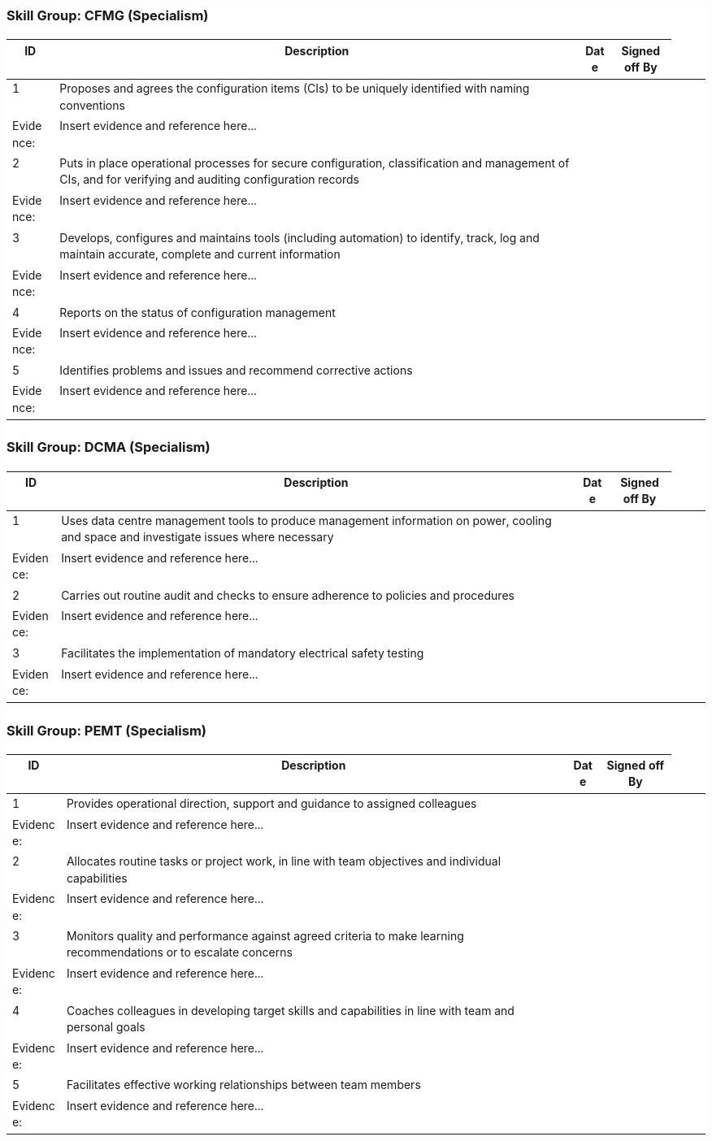   
  
### Skill Group: CFMG (Specialism)  
  
| ID  | Description  | Date  | Signed off By  |  
|---|---|---|---|  
| 1 | Proposes and agrees the configuration items (CIs) to be uniquely identified with naming conventions | | |  
| Evidence: <td colspan=3> Insert evidence and reference here... |  
| 2 | Puts in place operational processes for secure configuration, classification and management of CIs, and for verifying and auditing  configuration records | | |  
| Evidence: <td colspan=3> Insert evidence and reference here... |  
| 3 | Develops, configures and maintains tools (including automation) to identify, track, log and maintain accurate, complete and current information | | |  
| Evidence: <td colspan=3> Insert evidence and reference here... |  
| 4 | Reports on the status of configuration management | | |  
| Evidence: <td colspan=3> Insert evidence and reference here... |  
| 5 | Identifies problems and issues and recommend corrective actions | | |  
| Evidence: <td colspan=3> Insert evidence and reference here... |  
  
  
  
  
### Skill Group: DCMA (Specialism)  
  
| ID  | Description  | Date  | Signed off By  |  
|---|---|---|---|  
| 1 | Uses data centre management tools to produce management information on power, cooling and space and investigate issues where necessary | | |  
| Evidence: <td colspan=3> Insert evidence and reference here... |  
| 2 | Carries out routine audit and checks to ensure adherence to policies and procedures | | |  
| Evidence: <td colspan=3> Insert evidence and reference here... |  
| 3 | Facilitates the implementation of mandatory electrical safety testing | | |  
| Evidence: <td colspan=3> Insert evidence and reference here... |  
  
  
  
  
### Skill Group: PEMT (Specialism)  
  
| ID  | Description  | Date  | Signed off By  |  
|---|---|---|---|  
| 1 | Provides operational direction, support and guidance to assigned colleagues | | |  
| Evidence: <td colspan=3> Insert evidence and reference here... |  
| 2 | Allocates routine tasks or project work, in  line with team objectives and individual capabilities | | |  
| Evidence: <td colspan=3> Insert evidence and reference here... |  
| 3 | Monitors quality and performance against agreed criteria to make learning recommendations or to escalate concerns | | |  
| Evidence: <td colspan=3> Insert evidence and reference here... |  
| 4 | Coaches colleagues in developing target skills and capabilities in line with team and personal goals | | |  
| Evidence: <td colspan=3> Insert evidence and reference here... |  
| 5 | Facilitates effective working relationships between team members | | |  
| Evidence: <td colspan=3> Insert evidence and reference here... |  
  